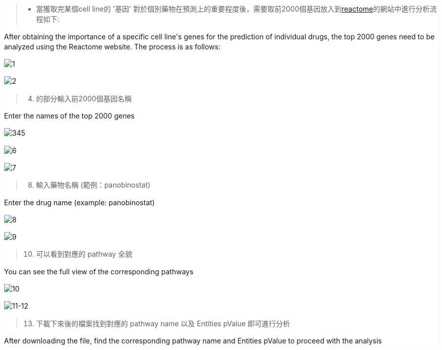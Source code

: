 > * 當獲取完某個cell line的 '基因' 對於個別藥物在預測上的重要程度後，需要取前2000個基因放入到[reactome](https://reactome.org/)的網站中進行分析流程如下:

After obtaining the importance of a specific cell line's genes for the prediction of individual drugs, the top 2000 genes need to be analyzed using the Reactome website. The process is as follows:

![1](https://github.com/Chei-YuanChi/Matster_Thesis/assets/87289035/19777b76-bb67-49fc-9653-cebe258ecfa0)

![2](https://github.com/Chei-YuanChi/Matster_Thesis/assets/87289035/b9381766-f4f8-4f3a-8ad4-24ca394de3b0)

> 4. 的部分輸入前2000個基因名稱

Enter the names of the top 2000 genes

![345](https://github.com/Chei-YuanChi/Matster_Thesis/assets/87289035/fbbe754d-20e1-4b35-8d01-d8d5b88f9ad1)

![6](https://github.com/Chei-YuanChi/Matster_Thesis/assets/87289035/d2d62e0c-2e74-4ad8-9721-d661c4d06ae3)

![7](https://github.com/Chei-YuanChi/Matster_Thesis/assets/87289035/d6f54a09-f821-41df-981f-e2fc0935af5f)

> 8. 輸入藥物名稱 (範例：panobinostat)

Enter the drug name (example: panobinostat)

![8](https://github.com/Chei-YuanChi/Matster_Thesis/assets/87289035/473ed234-4456-494e-95b3-9c09a7929675)

![9](https://github.com/Chei-YuanChi/Matster_Thesis/assets/87289035/cd62456a-5e06-4af0-82bc-e77491411a1c)

> 10. 可以看到對應的 pathway 全貌

You can see the full view of the corresponding pathways

![10](https://github.com/Chei-YuanChi/Matster_Thesis/assets/87289035/cb62c0fd-4a45-46c6-930b-c13cae33e5ba)

![11-12](https://github.com/Chei-YuanChi/Matster_Thesis/assets/87289035/63359561-d144-44ba-b096-7618a87d50cf)

> 13. 下載下來後的檔案找到對應的 pathway name 以及 Entities pValue 即可進行分析

After downloading the file, find the corresponding pathway name and Entities pValue to proceed with the analysis

